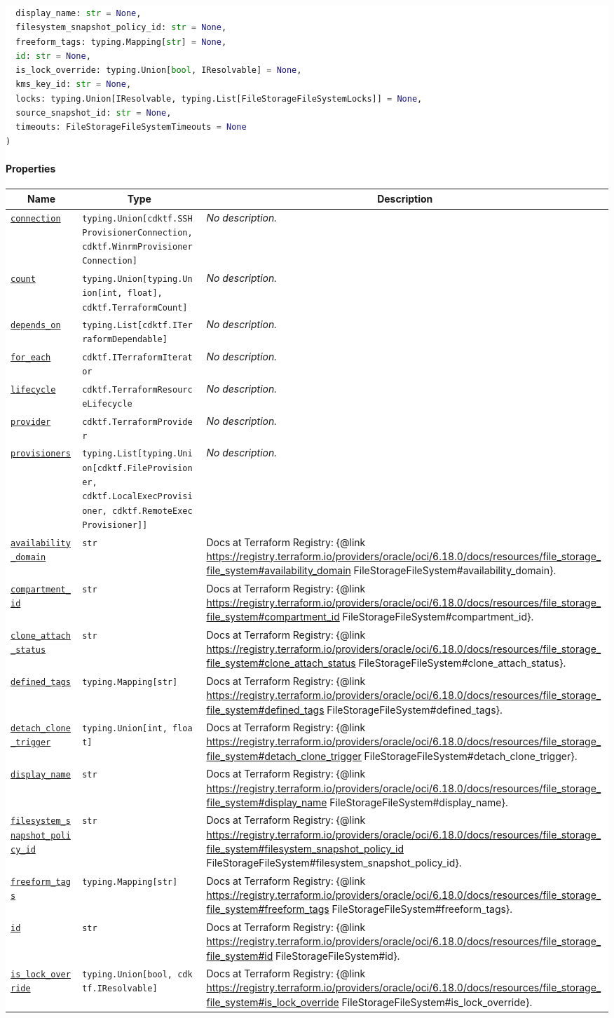 ```python
  display_name: str = None,
  filesystem_snapshot_policy_id: str = None,
  freeform_tags: typing.Mapping[str] = None,
  id: str = None,
  is_lock_override: typing.Union[bool, IResolvable] = None,
  kms_key_id: str = None,
  locks: typing.Union[IResolvable, typing.List[FileStorageFileSystemLocks]] = None,
  source_snapshot_id: str = None,
  timeouts: FileStorageFileSystemTimeouts = None
)
```

#### Properties <a name="Properties" id="Properties"></a>

| **Name** | **Type** | **Description** |
| --- | --- | --- |
| <code><a href="#rhizo-co-terraform-provider-oci.fileStorageFileSystem.FileStorageFileSystemConfig.property.connection">connection</a></code> | <code>typing.Union[cdktf.SSHProvisionerConnection, cdktf.WinrmProvisionerConnection]</code> | *No description.* |
| <code><a href="#rhizo-co-terraform-provider-oci.fileStorageFileSystem.FileStorageFileSystemConfig.property.count">count</a></code> | <code>typing.Union[typing.Union[int, float], cdktf.TerraformCount]</code> | *No description.* |
| <code><a href="#rhizo-co-terraform-provider-oci.fileStorageFileSystem.FileStorageFileSystemConfig.property.dependsOn">depends_on</a></code> | <code>typing.List[cdktf.ITerraformDependable]</code> | *No description.* |
| <code><a href="#rhizo-co-terraform-provider-oci.fileStorageFileSystem.FileStorageFileSystemConfig.property.forEach">for_each</a></code> | <code>cdktf.ITerraformIterator</code> | *No description.* |
| <code><a href="#rhizo-co-terraform-provider-oci.fileStorageFileSystem.FileStorageFileSystemConfig.property.lifecycle">lifecycle</a></code> | <code>cdktf.TerraformResourceLifecycle</code> | *No description.* |
| <code><a href="#rhizo-co-terraform-provider-oci.fileStorageFileSystem.FileStorageFileSystemConfig.property.provider">provider</a></code> | <code>cdktf.TerraformProvider</code> | *No description.* |
| <code><a href="#rhizo-co-terraform-provider-oci.fileStorageFileSystem.FileStorageFileSystemConfig.property.provisioners">provisioners</a></code> | <code>typing.List[typing.Union[cdktf.FileProvisioner, cdktf.LocalExecProvisioner, cdktf.RemoteExecProvisioner]]</code> | *No description.* |
| <code><a href="#rhizo-co-terraform-provider-oci.fileStorageFileSystem.FileStorageFileSystemConfig.property.availabilityDomain">availability_domain</a></code> | <code>str</code> | Docs at Terraform Registry: {@link https://registry.terraform.io/providers/oracle/oci/6.18.0/docs/resources/file_storage_file_system#availability_domain FileStorageFileSystem#availability_domain}. |
| <code><a href="#rhizo-co-terraform-provider-oci.fileStorageFileSystem.FileStorageFileSystemConfig.property.compartmentId">compartment_id</a></code> | <code>str</code> | Docs at Terraform Registry: {@link https://registry.terraform.io/providers/oracle/oci/6.18.0/docs/resources/file_storage_file_system#compartment_id FileStorageFileSystem#compartment_id}. |
| <code><a href="#rhizo-co-terraform-provider-oci.fileStorageFileSystem.FileStorageFileSystemConfig.property.cloneAttachStatus">clone_attach_status</a></code> | <code>str</code> | Docs at Terraform Registry: {@link https://registry.terraform.io/providers/oracle/oci/6.18.0/docs/resources/file_storage_file_system#clone_attach_status FileStorageFileSystem#clone_attach_status}. |
| <code><a href="#rhizo-co-terraform-provider-oci.fileStorageFileSystem.FileStorageFileSystemConfig.property.definedTags">defined_tags</a></code> | <code>typing.Mapping[str]</code> | Docs at Terraform Registry: {@link https://registry.terraform.io/providers/oracle/oci/6.18.0/docs/resources/file_storage_file_system#defined_tags FileStorageFileSystem#defined_tags}. |
| <code><a href="#rhizo-co-terraform-provider-oci.fileStorageFileSystem.FileStorageFileSystemConfig.property.detachCloneTrigger">detach_clone_trigger</a></code> | <code>typing.Union[int, float]</code> | Docs at Terraform Registry: {@link https://registry.terraform.io/providers/oracle/oci/6.18.0/docs/resources/file_storage_file_system#detach_clone_trigger FileStorageFileSystem#detach_clone_trigger}. |
| <code><a href="#rhizo-co-terraform-provider-oci.fileStorageFileSystem.FileStorageFileSystemConfig.property.displayName">display_name</a></code> | <code>str</code> | Docs at Terraform Registry: {@link https://registry.terraform.io/providers/oracle/oci/6.18.0/docs/resources/file_storage_file_system#display_name FileStorageFileSystem#display_name}. |
| <code><a href="#rhizo-co-terraform-provider-oci.fileStorageFileSystem.FileStorageFileSystemConfig.property.filesystemSnapshotPolicyId">filesystem_snapshot_policy_id</a></code> | <code>str</code> | Docs at Terraform Registry: {@link https://registry.terraform.io/providers/oracle/oci/6.18.0/docs/resources/file_storage_file_system#filesystem_snapshot_policy_id FileStorageFileSystem#filesystem_snapshot_policy_id}. |
| <code><a href="#rhizo-co-terraform-provider-oci.fileStorageFileSystem.FileStorageFileSystemConfig.property.freeformTags">freeform_tags</a></code> | <code>typing.Mapping[str]</code> | Docs at Terraform Registry: {@link https://registry.terraform.io/providers/oracle/oci/6.18.0/docs/resources/file_storage_file_system#freeform_tags FileStorageFileSystem#freeform_tags}. |
| <code><a href="#rhizo-co-terraform-provider-oci.fileStorageFileSystem.FileStorageFileSystemConfig.property.id">id</a></code> | <code>str</code> | Docs at Terraform Registry: {@link https://registry.terraform.io/providers/oracle/oci/6.18.0/docs/resources/file_storage_file_system#id FileStorageFileSystem#id}. |
| <code><a href="#rhizo-co-terraform-provider-oci.fileStorageFileSystem.FileStorageFileSystemConfig.property.isLockOverride">is_lock_override</a></code> | <code>typing.Union[bool, cdktf.IResolvable]</code> | Docs at Terraform Registry: {@link https://registry.terraform.io/providers/oracle/oci/6.18.0/docs/resources/file_storage_file_system#is_lock_override FileStorageFileSystem#is_lock_override}. |